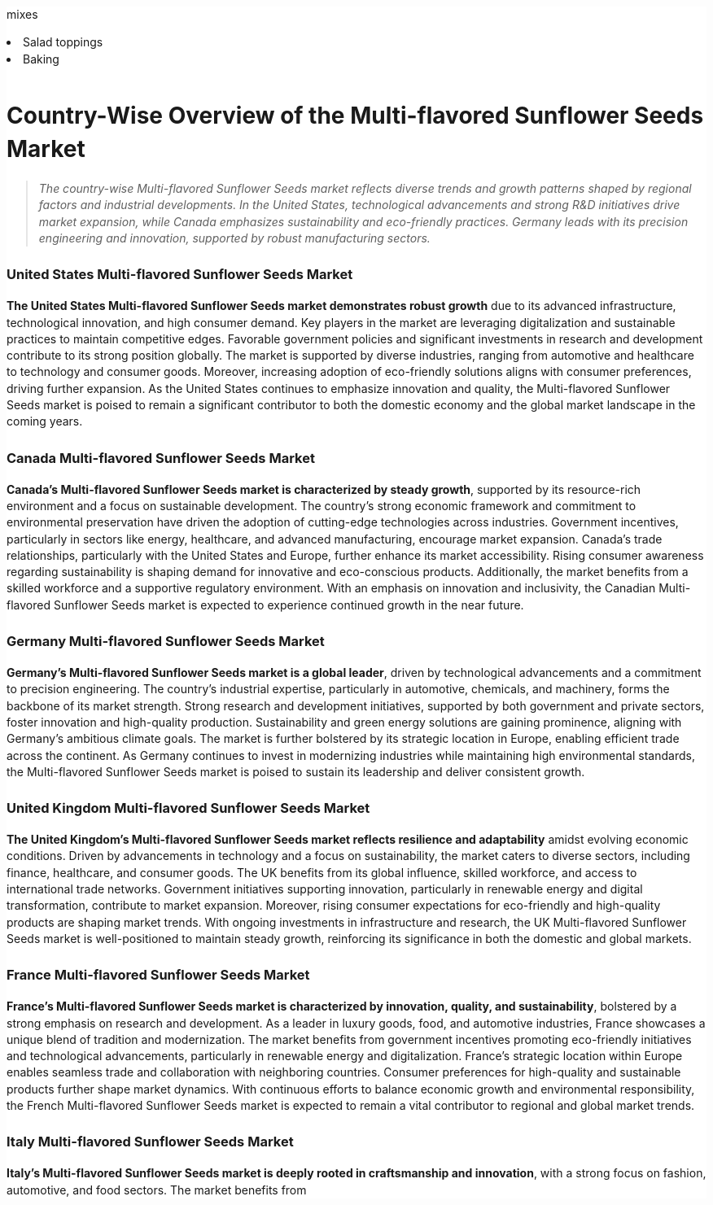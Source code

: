 mixes</li><li>Salad toppings</li><li>Baking</li></ul><h1><span class="">Country-Wise Overview of the Multi-flavored Sunflower Seeds  Market<br /></span></h1><blockquote><p><em><span class="">The country-wise Multi-flavored Sunflower Seeds  market reflects diverse trends and growth patterns shaped by regional factors and industrial developments. In the United States, technological advancements and strong R&amp;D initiatives drive market expansion, while Canada emphasizes sustainability and eco-friendly practices. Germany leads with its precision engineering and innovation, supported by robust manufacturing sectors.</span></em></p></blockquote><h3><strong>United States Multi-flavored Sunflower Seeds  Market</strong></h3><p><strong>The United States Multi-flavored Sunflower Seeds  market demonstrates robust growth</strong> due to its advanced infrastructure, technological innovation, and high consumer demand. Key players in the market are leveraging digitalization and sustainable practices to maintain competitive edges. Favorable government policies and significant investments in research and development contribute to its strong position globally. The market is supported by diverse industries, ranging from automotive and healthcare to technology and consumer goods. Moreover, increasing adoption of eco-friendly solutions aligns with consumer preferences, driving further expansion. As the United States continues to emphasize innovation and quality, the Multi-flavored Sunflower Seeds  market is poised to remain a significant contributor to both the domestic economy and the global market landscape in the coming years.</p><h3><strong>Canada Multi-flavored Sunflower Seeds  Market</strong></h3><p><strong>Canada&rsquo;s Multi-flavored Sunflower Seeds  market is characterized by steady growth</strong>, supported by its resource-rich environment and a focus on sustainable development. The country&rsquo;s strong economic framework and commitment to environmental preservation have driven the adoption of cutting-edge technologies across industries. Government incentives, particularly in sectors like energy, healthcare, and advanced manufacturing, encourage market expansion. Canada&rsquo;s trade relationships, particularly with the United States and Europe, further enhance its market accessibility. Rising consumer awareness regarding sustainability is shaping demand for innovative and eco-conscious products. Additionally, the market benefits from a skilled workforce and a supportive regulatory environment. With an emphasis on innovation and inclusivity, the Canadian Multi-flavored Sunflower Seeds  market is expected to experience continued growth in the near future.</p><h3><strong>Germany Multi-flavored Sunflower Seeds  Market</strong></h3><p><strong>Germany&rsquo;s Multi-flavored Sunflower Seeds  market is a global leader</strong>, driven by technological advancements and a commitment to precision engineering. The country&rsquo;s industrial expertise, particularly in automotive, chemicals, and machinery, forms the backbone of its market strength. Strong research and development initiatives, supported by both government and private sectors, foster innovation and high-quality production. Sustainability and green energy solutions are gaining prominence, aligning with Germany&rsquo;s ambitious climate goals. The market is further bolstered by its strategic location in Europe, enabling efficient trade across the continent. As Germany continues to invest in modernizing industries while maintaining high environmental standards, the Multi-flavored Sunflower Seeds  market is poised to sustain its leadership and deliver consistent growth.</p><h3><strong>United Kingdom Multi-flavored Sunflower Seeds  Market</strong></h3><p><strong>The United Kingdom&rsquo;s Multi-flavored Sunflower Seeds  market reflects resilience and adaptability</strong> amidst evolving economic conditions. Driven by advancements in technology and a focus on sustainability, the market caters to diverse sectors, including finance, healthcare, and consumer goods. The UK benefits from its global influence, skilled workforce, and access to international trade networks. Government initiatives supporting innovation, particularly in renewable energy and digital transformation, contribute to market expansion. Moreover, rising consumer expectations for eco-friendly and high-quality products are shaping market trends. With ongoing investments in infrastructure and research, the UK Multi-flavored Sunflower Seeds  market is well-positioned to maintain steady growth, reinforcing its significance in both the domestic and global markets.</p><h3><strong>France Multi-flavored Sunflower Seeds  Market</strong></h3><p><strong>France&rsquo;s Multi-flavored Sunflower Seeds  market is characterized by innovation, quality, and sustainability</strong>, bolstered by a strong emphasis on research and development. As a leader in luxury goods, food, and automotive industries, France showcases a unique blend of tradition and modernization. The market benefits from government incentives promoting eco-friendly initiatives and technological advancements, particularly in renewable energy and digitalization. France&rsquo;s strategic location within Europe enables seamless trade and collaboration with neighboring countries. Consumer preferences for high-quality and sustainable products further shape market dynamics. With continuous efforts to balance economic growth and environmental responsibility, the French Multi-flavored Sunflower Seeds  market is expected to remain a vital contributor to regional and global market trends.</p><h3><strong>Italy Multi-flavored Sunflower Seeds  Market</strong></h3><p><strong>Italy&rsquo;s Multi-flavored Sunflower Seeds  market is deeply rooted in craftsmanship and innovation</strong>, with a strong focus on fashion, automotive, and food sectors. The market benefits from